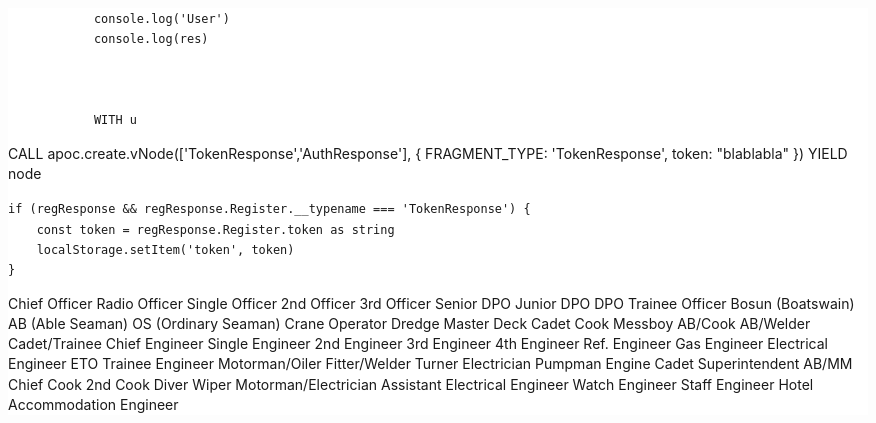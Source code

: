 				console.log('User')
				console.log(res)



				WITH u
CALL apoc.create.vNode(['TokenResponse','AuthResponse'], {
				FRAGMENT_TYPE: 'TokenResponse',
				token: "blablabla"
			}) YIELD node 



	if (regResponse && regResponse.Register.__typename === 'TokenResponse') {
		const token = regResponse.Register.token as string
		localStorage.setItem('token', token)
	}




Chief Officer
Radio Officer
Single Officer
2nd Officer
3rd Officer
Senior DPO
Junior DPO
DPO
Trainee Officer
Bosun (Boatswain)
AB (Able Seaman)
OS (Ordinary Seaman)
Crane Operator
Dredge Master
Deck Cadet
Cook
Messboy
AB/Cook
AB/Welder
Cadet/Trainee
Chief Engineer
Single Engineer
2nd Engineer
3rd Engineer
4th Engineer
Ref. Engineer
Gas Engineer
Electrical Engineer
ETO 
Trainee Engineer
Motorman/Oiler
Fitter/Welder
Turner
Electrician
Pumpman
Engine Cadet
Superintendent
AB/MM
Chief Cook
2nd Cook
Diver
Wiper
Motorman/Electrician
Assistant Electrical Engineer
Watch Engineer
Staff Engineer
Hotel Accommodation Engineer